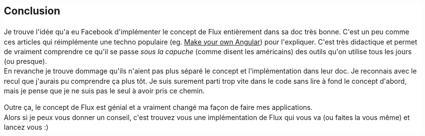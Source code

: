 ## Conclusion

Je trouve l'idée qu'a eu Facebook d'implémenter le concept de Flux entièrement dans sa doc très bonne. C'est un peu comme ces articles qui réimplémente une techno populaire (eg. [Make your own Angular](http://teropa.info/blog/2013/11/03/make-your-own-angular-part-1-scopes-and-digest.html)) pour l'expliquer. C'est très didactique et permet de vraiment comprendre ce qu'il se passe *sous la capuche* (comme disent les américains) des outils qu'on utilise tous les jours (ou presque).  
En revanche je trouve dommage qu'ils n'aient pas plus séparé le concept et l'implémentation dans leur doc. Je reconnais avec le recul que j'aurais pu comprendre ça plus tôt. Je suis surement parti trop vite dans le code sans lire à fond le concept d'abord, mais je pense que je ne suis pas le seul à avoir pris ce chemin.

Outre ça, le concept de Flux est génial et a vraiment changé ma façon de faire mes applications.  
Alors si je peux vous donner un conseil, c'est trouvez vous une implémentation de Flux qui vous va (ou faites la vous même) et lancez vous :)
